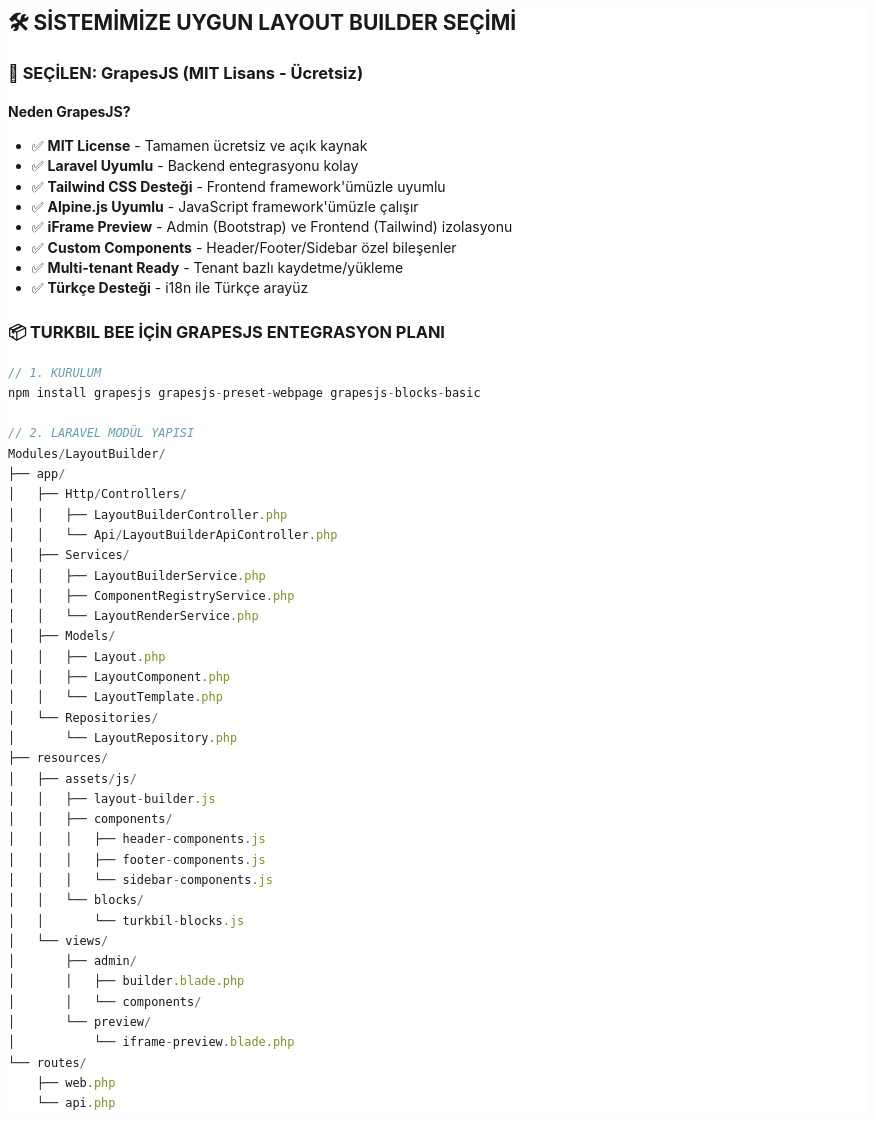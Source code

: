 ## 🛠️ SİSTEMİMİZE UYGUN LAYOUT BUILDER SEÇİMİ

### 🎯 **SEÇİLEN: GrapesJS** (MIT Lisans - Ücretsiz)

**Neden GrapesJS?**
- ✅ **MIT License** - Tamamen ücretsiz ve açık kaynak
- ✅ **Laravel Uyumlu** - Backend entegrasyonu kolay
- ✅ **Tailwind CSS Desteği** - Frontend framework'ümüzle uyumlu
- ✅ **Alpine.js Uyumlu** - JavaScript framework'ümüzle çalışır
- ✅ **iFrame Preview** - Admin (Bootstrap) ve Frontend (Tailwind) izolasyonu
- ✅ **Custom Components** - Header/Footer/Sidebar özel bileşenler
- ✅ **Multi-tenant Ready** - Tenant bazlı kaydetme/yükleme
- ✅ **Türkçe Desteği** - i18n ile Türkçe arayüz

### 📦 TURKBIL BEE İÇİN GRAPESJS ENTEGRASYON PLANI

```javascript
// 1. KURULUM
npm install grapesjs grapesjs-preset-webpage grapesjs-blocks-basic

// 2. LARAVEL MODÜL YAPISI
Modules/LayoutBuilder/
├── app/
│   ├── Http/Controllers/
│   │   ├── LayoutBuilderController.php
│   │   └── Api/LayoutBuilderApiController.php
│   ├── Services/
│   │   ├── LayoutBuilderService.php
│   │   ├── ComponentRegistryService.php
│   │   └── LayoutRenderService.php
│   ├── Models/
│   │   ├── Layout.php
│   │   ├── LayoutComponent.php
│   │   └── LayoutTemplate.php
│   └── Repositories/
│       └── LayoutRepository.php
├── resources/
│   ├── assets/js/
│   │   ├── layout-builder.js
│   │   ├── components/
│   │   │   ├── header-components.js
│   │   │   ├── footer-components.js
│   │   │   └── sidebar-components.js
│   │   └── blocks/
│   │       └── turkbil-blocks.js
│   └── views/
│       ├── admin/
│       │   ├── builder.blade.php
│       │   └── components/
│       └── preview/
│           └── iframe-preview.blade.php
└── routes/
    ├── web.php
    └── api.php
```

